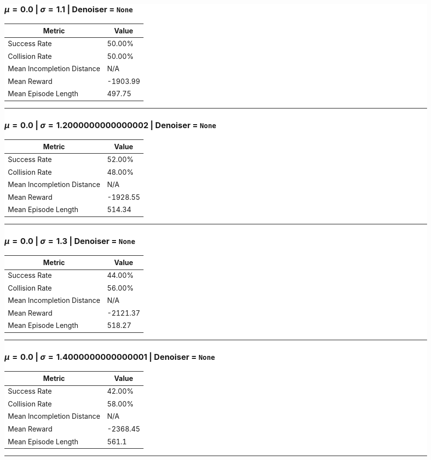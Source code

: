 ### $\mu = 0.0$ | $\sigma = 1.1$ | Denoiser = `None`

| Metric                     | Value    |
|----------------------------|----------|
| Success Rate               | 50.00%   |
| Collision Rate             | 50.00%   |
| Mean Incompletion Distance | N/A      |
| Mean Reward                | -1903.99 |
| Mean Episode Length        | 497.75   |
---

### $\mu = 0.0$ | $\sigma = 1.2000000000000002$ | Denoiser = `None`

| Metric                     | Value    |
|----------------------------|----------|
| Success Rate               | 52.00%   |
| Collision Rate             | 48.00%   |
| Mean Incompletion Distance | N/A      |
| Mean Reward                | -1928.55 |
| Mean Episode Length        | 514.34   |
---

### $\mu = 0.0$ | $\sigma = 1.3$ | Denoiser = `None`

| Metric                     | Value    |
|----------------------------|----------|
| Success Rate               | 44.00%   |
| Collision Rate             | 56.00%   |
| Mean Incompletion Distance | N/A      |
| Mean Reward                | -2121.37 |
| Mean Episode Length        | 518.27   |
---

### $\mu = 0.0$ | $\sigma = 1.4000000000000001$ | Denoiser = `None`

| Metric                     | Value    |
|----------------------------|----------|
| Success Rate               | 42.00%   |
| Collision Rate             | 58.00%   |
| Mean Incompletion Distance | N/A      |
| Mean Reward                | -2368.45 |
| Mean Episode Length        | 561.1    |
---

